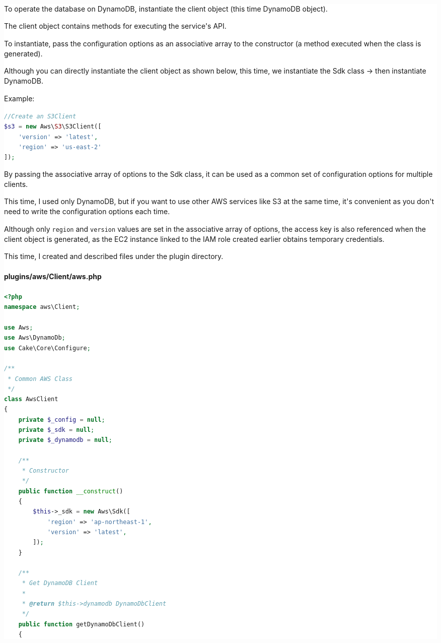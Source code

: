 To operate the database on DynamoDB, instantiate the client object (this time DynamoDB object).

The client object contains methods for executing the service's API.

To instantiate, pass the configuration options as an associative array to the constructor (a method executed when the class is generated).

Although you can directly instantiate the client object as shown below, this time, we instantiate the Sdk class → then instantiate DynamoDB.

Example:
```php
//Create an S3Client
$s3 = new Aws\S3\S3Client([
    'version' => 'latest',
    'region' => 'us-east-2'
]);
```

By passing the associative array of options to the Sdk class, it can be used as a common set of configuration options for multiple clients.

This time, I used only DynamoDB, but if you want to use other AWS services like S3 at the same time, it's convenient as you don't need to write the configuration options each time.

Although only `region` and `version` values are set in the associative array of options, the access key is also referenced when the client object is generated, as the EC2 instance linked to the IAM role created earlier obtains temporary credentials.

This time, I created and described files under the plugin directory.

#### plugins/aws/Client/aws.php

```php
<?php
namespace aws\Client;

use Aws;
use Aws\DynamoDb;
use Cake\Core\Configure;

/**
 * Common AWS Class
 */
class AwsClient
{
    private $_config = null;
    private $_sdk = null;
    private $_dynamodb = null;

    /**
     * Constructor
     */
    public function __construct()
    {
        $this->_sdk = new Aws\Sdk([
            'region' => 'ap-northeast-1',
            'version' => 'latest',
        ]);
    }

    /**
     * Get DynamoDB Client
     *
     * @return $this->dynamodb DynamoDbClient
     */
    public function getDynamoDbClient()
    {
```